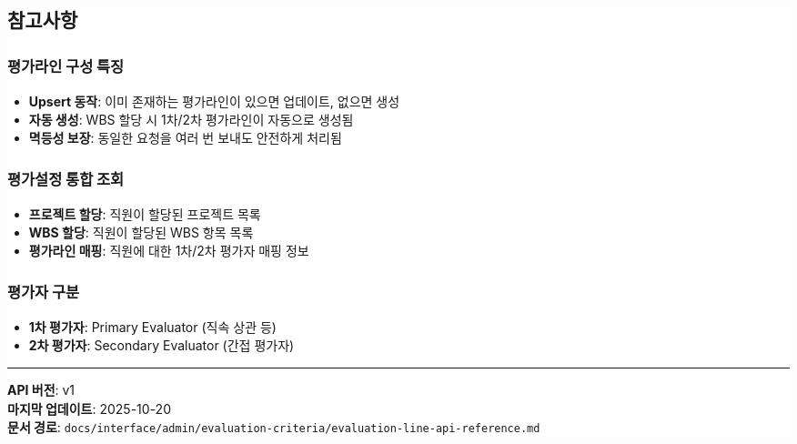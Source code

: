 
## 참고사항

### 평가라인 구성 특징

- **Upsert 동작**: 이미 존재하는 평가라인이 있으면 업데이트, 없으면 생성
- **자동 생성**: WBS 할당 시 1차/2차 평가라인이 자동으로 생성됨
- **멱등성 보장**: 동일한 요청을 여러 번 보내도 안전하게 처리됨

### 평가설정 통합 조회

- **프로젝트 할당**: 직원이 할당된 프로젝트 목록
- **WBS 할당**: 직원이 할당된 WBS 항목 목록
- **평가라인 매핑**: 직원에 대한 1차/2차 평가자 매핑 정보

### 평가자 구분

- **1차 평가자**: Primary Evaluator (직속 상관 등)
- **2차 평가자**: Secondary Evaluator (간접 평가자)

---

**API 버전**: v1  
**마지막 업데이트**: 2025-10-20  
**문서 경로**: `docs/interface/admin/evaluation-criteria/evaluation-line-api-reference.md`
